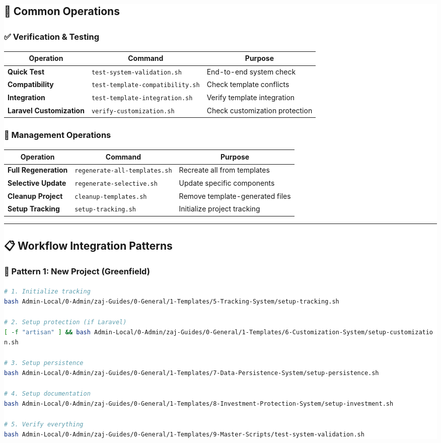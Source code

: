
## 🔧 Common Operations

### ✅ Verification & Testing
| Operation | Command | Purpose |
|-----------|---------|---------|
| **Quick Test** | `test-system-validation.sh` | End-to-end system check |
| **Compatibility** | `test-template-compatibility.sh` | Check template conflicts |
| **Integration** | `test-template-integration.sh` | Verify template integration |
| **Laravel Customization** | `verify-customization.sh` | Check customization protection |

### 🔄 Management Operations
| Operation | Command | Purpose |
|-----------|---------|---------|
| **Full Regeneration** | `regenerate-all-templates.sh` | Recreate all from templates |
| **Selective Update** | `regenerate-selective.sh` | Update specific components |
| **Cleanup Project** | `cleanup-templates.sh` | Remove template-generated files |
| **Setup Tracking** | `setup-tracking.sh` | Initialize project tracking |

---

## 📋 Workflow Integration Patterns

### 🎯 Pattern 1: New Project (Greenfield)
```bash
# 1. Initialize tracking
bash Admin-Local/0-Admin/zaj-Guides/0-General/1-Templates/5-Tracking-System/setup-tracking.sh

# 2. Setup protection (if Laravel)
[ -f "artisan" ] && bash Admin-Local/0-Admin/zaj-Guides/0-General/1-Templates/6-Customization-System/setup-customization.sh

# 3. Setup persistence
bash Admin-Local/0-Admin/zaj-Guides/0-General/1-Templates/7-Data-Persistence-System/setup-persistence.sh

# 4. Setup documentation
bash Admin-Local/0-Admin/zaj-Guides/0-General/1-Templates/8-Investment-Protection-System/setup-investment.sh

# 5. Verify everything
bash Admin-Local/0-Admin/zaj-Guides/0-General/1-Templates/9-Master-Scripts/test-system-validation.sh
```
